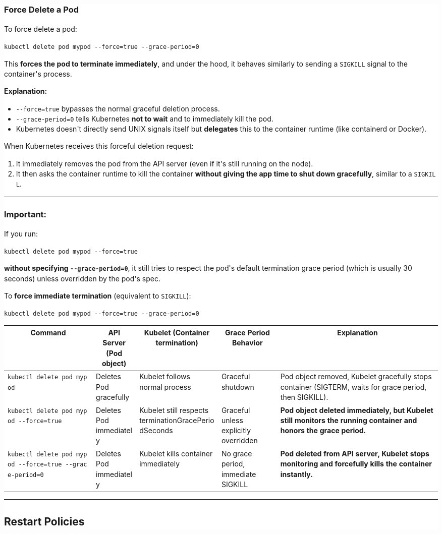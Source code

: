 ### Force Delete a Pod

To force delete a pod:
```
kubectl delete pod mypod --force=true --grace-period=0
```

This **forces the pod to terminate immediately**, and under the hood, it behaves similarly to sending a `SIGKILL` signal to the container's process.

**Explanation:**

- `--force=true` bypasses the normal graceful deletion process.
- `--grace-period=0` tells Kubernetes **not to wait** and to immediately kill the pod.
- Kubernetes doesn't directly send UNIX signals itself but **delegates** this to the container runtime (like containerd or Docker).
  
When Kubernetes receives this forceful deletion request:
1. It immediately removes the pod from the API server (even if it's still running on the node).
2. It then asks the container runtime to kill the container **without giving the app time to shut down gracefully**, similar to a `SIGKILL`.

---

### **Important:**
If you run:

```
kubectl delete pod mypod --force=true
```
**without specifying `--grace-period=0`**, it still tries to respect the pod's default termination grace period (which is usually 30 seconds) unless overridden by the pod's spec.

To **force immediate termination** (equivalent to `SIGKILL`):
```
kubectl delete pod mypod --force=true --grace-period=0
```
| **Command** | **API Server (Pod object)** | **Kubelet (Container termination)** | **Grace Period Behavior** | **Explanation** |
|------------|----------------------------|-------------------------------------|---------------------------|-----------------|
| `kubectl delete pod mypod` | Deletes Pod gracefully | Kubelet follows normal process | Graceful shutdown | Pod object removed, Kubelet gracefully stops container (SIGTERM, waits for grace period, then SIGKILL). |
| `kubectl delete pod mypod --force=true` | Deletes Pod immediately | Kubelet still respects terminationGracePeriodSeconds | Graceful unless explicitly overridden | **Pod object deleted immediately, but Kubelet still monitors the running container and honors the grace period.** |
| `kubectl delete pod mypod --force=true --grace-period=0` | Deletes Pod immediately | Kubelet kills container immediately | No grace period, immediate SIGKILL | **Pod deleted from API server, Kubelet stops monitoring and forcefully kills the container instantly.** |

---

## Restart Policies
